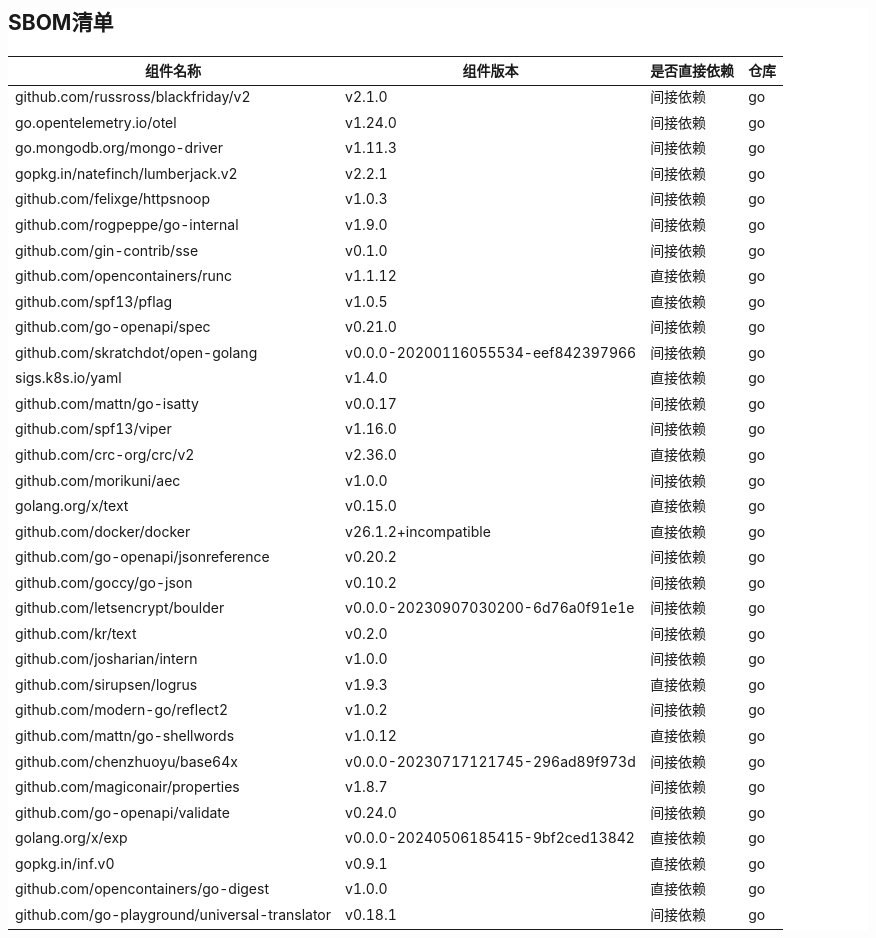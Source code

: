 


## SBOM清单

| 组件名称 | 组件版本 | 是否直接依赖 | 仓库 |
| -------- | -------- | ------------ | ---- |
|github.com/russross/blackfriday/v2|v2.1.0|间接依赖|go|
|go.opentelemetry.io/otel|v1.24.0|间接依赖|go|
|go.mongodb.org/mongo-driver|v1.11.3|间接依赖|go|
|gopkg.in/natefinch/lumberjack.v2|v2.2.1|间接依赖|go|
|github.com/felixge/httpsnoop|v1.0.3|间接依赖|go|
|github.com/rogpeppe/go-internal|v1.9.0|间接依赖|go|
|github.com/gin-contrib/sse|v0.1.0|间接依赖|go|
|github.com/opencontainers/runc|v1.1.12|直接依赖|go|
|github.com/spf13/pflag|v1.0.5|直接依赖|go|
|github.com/go-openapi/spec|v0.21.0|间接依赖|go|
|github.com/skratchdot/open-golang|v0.0.0-20200116055534-eef842397966|间接依赖|go|
|sigs.k8s.io/yaml|v1.4.0|直接依赖|go|
|github.com/mattn/go-isatty|v0.0.17|间接依赖|go|
|github.com/spf13/viper|v1.16.0|间接依赖|go|
|github.com/crc-org/crc/v2|v2.36.0|直接依赖|go|
|github.com/morikuni/aec|v1.0.0|间接依赖|go|
|golang.org/x/text|v0.15.0|直接依赖|go|
|github.com/docker/docker|v26.1.2+incompatible|直接依赖|go|
|github.com/go-openapi/jsonreference|v0.20.2|间接依赖|go|
|github.com/goccy/go-json|v0.10.2|间接依赖|go|
|github.com/letsencrypt/boulder|v0.0.0-20230907030200-6d76a0f91e1e|间接依赖|go|
|github.com/kr/text|v0.2.0|间接依赖|go|
|github.com/josharian/intern|v1.0.0|间接依赖|go|
|github.com/sirupsen/logrus|v1.9.3|直接依赖|go|
|github.com/modern-go/reflect2|v1.0.2|间接依赖|go|
|github.com/mattn/go-shellwords|v1.0.12|直接依赖|go|
|github.com/chenzhuoyu/base64x|v0.0.0-20230717121745-296ad89f973d|间接依赖|go|
|github.com/magiconair/properties|v1.8.7|间接依赖|go|
|github.com/go-openapi/validate|v0.24.0|间接依赖|go|
|golang.org/x/exp|v0.0.0-20240506185415-9bf2ced13842|直接依赖|go|
|gopkg.in/inf.v0|v0.9.1|直接依赖|go|
|github.com/opencontainers/go-digest|v1.0.0|直接依赖|go|
|github.com/go-playground/universal-translator|v0.18.1|间接依赖|go|